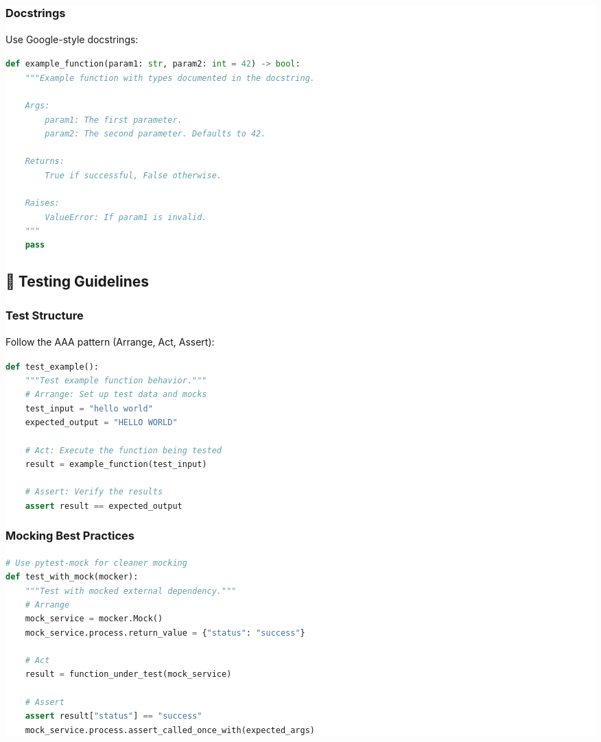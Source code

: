 ### Docstrings

Use Google-style docstrings:

```python
def example_function(param1: str, param2: int = 42) -> bool:
    """Example function with types documented in the docstring.

    Args:
        param1: The first parameter.
        param2: The second parameter. Defaults to 42.

    Returns:
        True if successful, False otherwise.

    Raises:
        ValueError: If param1 is invalid.
    """
    pass
```

## 🧪 Testing Guidelines

### Test Structure

Follow the AAA pattern (Arrange, Act, Assert):

```python
def test_example():
    """Test example function behavior."""
    # Arrange: Set up test data and mocks
    test_input = "hello world"
    expected_output = "HELLO WORLD"
    
    # Act: Execute the function being tested
    result = example_function(test_input)
    
    # Assert: Verify the results
    assert result == expected_output
```

### Mocking Best Practices

```python
# Use pytest-mock for cleaner mocking
def test_with_mock(mocker):
    """Test with mocked external dependency."""
    # Arrange
    mock_service = mocker.Mock()
    mock_service.process.return_value = {"status": "success"}
    
    # Act
    result = function_under_test(mock_service)
    
    # Assert
    assert result["status"] == "success"
    mock_service.process.assert_called_once_with(expected_args)
```

